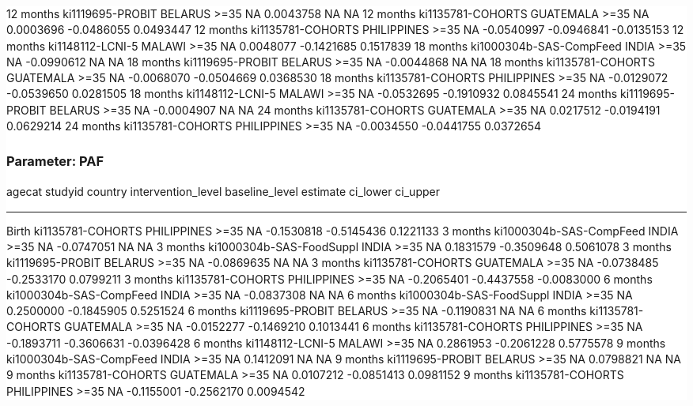 12 months   ki1119695-PROBIT           BELARUS       >=35                 NA                 0.0043758           NA           NA
12 months   ki1135781-COHORTS          GUATEMALA     >=35                 NA                 0.0003696   -0.0486055    0.0493447
12 months   ki1135781-COHORTS          PHILIPPINES   >=35                 NA                -0.0540997   -0.0946841   -0.0135153
12 months   ki1148112-LCNI-5           MALAWI        >=35                 NA                 0.0048077   -0.1421685    0.1517839
18 months   ki1000304b-SAS-CompFeed    INDIA         >=35                 NA                -0.0990612           NA           NA
18 months   ki1119695-PROBIT           BELARUS       >=35                 NA                -0.0044868           NA           NA
18 months   ki1135781-COHORTS          GUATEMALA     >=35                 NA                -0.0068070   -0.0504669    0.0368530
18 months   ki1135781-COHORTS          PHILIPPINES   >=35                 NA                -0.0129072   -0.0539650    0.0281505
18 months   ki1148112-LCNI-5           MALAWI        >=35                 NA                -0.0532695   -0.1910932    0.0845541
24 months   ki1119695-PROBIT           BELARUS       >=35                 NA                -0.0004907           NA           NA
24 months   ki1135781-COHORTS          GUATEMALA     >=35                 NA                 0.0217512   -0.0194191    0.0629214
24 months   ki1135781-COHORTS          PHILIPPINES   >=35                 NA                -0.0034550   -0.0441755    0.0372654


### Parameter: PAF


agecat      studyid                    country       intervention_level   baseline_level      estimate     ci_lower     ci_upper
----------  -------------------------  ------------  -------------------  ---------------  -----------  -----------  -----------
Birth       ki1135781-COHORTS          PHILIPPINES   >=35                 NA                -0.1530818   -0.5145436    0.1221133
3 months    ki1000304b-SAS-CompFeed    INDIA         >=35                 NA                -0.0747051           NA           NA
3 months    ki1000304b-SAS-FoodSuppl   INDIA         >=35                 NA                 0.1831579   -0.3509648    0.5061078
3 months    ki1119695-PROBIT           BELARUS       >=35                 NA                -0.0869635           NA           NA
3 months    ki1135781-COHORTS          GUATEMALA     >=35                 NA                -0.0738485   -0.2533170    0.0799211
3 months    ki1135781-COHORTS          PHILIPPINES   >=35                 NA                -0.2065401   -0.4437558   -0.0083000
6 months    ki1000304b-SAS-CompFeed    INDIA         >=35                 NA                -0.0837308           NA           NA
6 months    ki1000304b-SAS-FoodSuppl   INDIA         >=35                 NA                 0.2500000   -0.1845905    0.5251524
6 months    ki1119695-PROBIT           BELARUS       >=35                 NA                -0.1190831           NA           NA
6 months    ki1135781-COHORTS          GUATEMALA     >=35                 NA                -0.0152277   -0.1469210    0.1013441
6 months    ki1135781-COHORTS          PHILIPPINES   >=35                 NA                -0.1893711   -0.3606631   -0.0396428
6 months    ki1148112-LCNI-5           MALAWI        >=35                 NA                 0.2861953   -0.2061228    0.5775578
9 months    ki1000304b-SAS-CompFeed    INDIA         >=35                 NA                 0.1412091           NA           NA
9 months    ki1119695-PROBIT           BELARUS       >=35                 NA                 0.0798821           NA           NA
9 months    ki1135781-COHORTS          GUATEMALA     >=35                 NA                 0.0107212   -0.0851413    0.0981152
9 months    ki1135781-COHORTS          PHILIPPINES   >=35                 NA                -0.1155001   -0.2562170    0.0094542